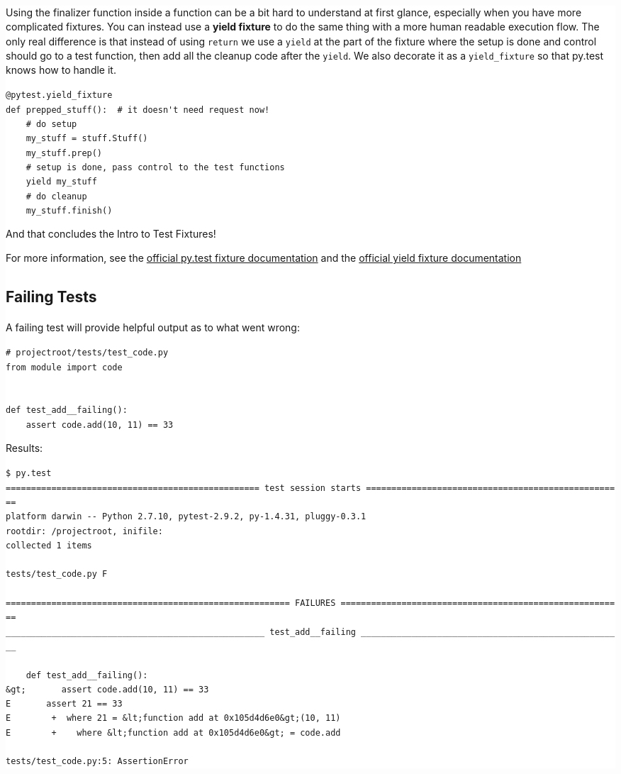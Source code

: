 Using the finalizer function inside a function can be a bit hard to understand at first glance, especially when you have more complicated fixtures. You can instead use a **yield fixture** to do the same thing with a more human readable execution flow. The only real difference is that instead of using `return` we use a `yield` at the part of the fixture where the setup is done and control should go to a test function, then add all the cleanup code after the `yield`. We also decorate it as a `yield_fixture` so that py.test knows how to handle it.

```
@pytest.yield_fixture
def prepped_stuff():  # it doesn't need request now!
    # do setup
    my_stuff = stuff.Stuff()
    my_stuff.prep()
    # setup is done, pass control to the test functions
    yield my_stuff
    # do cleanup 
    my_stuff.finish()

```

And that concludes the Intro to Test Fixtures!

For more information, see the [official py.test fixture documentation](http://web.archive.org/web/20170816205450/http://doc.pytest.org/en/latest/fixture.html) and the [official yield fixture documentation](http://web.archive.org/web/20170816205450/http://doc.pytest.org/en/latest/yieldfixture.html)



## Failing Tests


A failing test will provide helpful output as to what went wrong:

```
# projectroot/tests/test_code.py
from module import code


def test_add__failing():
    assert code.add(10, 11) == 33

```

Results:

```
$ py.test
================================================== test session starts ===================================================
platform darwin -- Python 2.7.10, pytest-2.9.2, py-1.4.31, pluggy-0.3.1
rootdir: /projectroot, inifile:
collected 1 items

tests/test_code.py F

======================================================== FAILURES ========================================================
___________________________________________________ test_add__failing ____________________________________________________

    def test_add__failing():
&gt;       assert code.add(10, 11) == 33
E       assert 21 == 33
E        +  where 21 = &lt;function add at 0x105d4d6e0&gt;(10, 11)
E        +    where &lt;function add at 0x105d4d6e0&gt; = code.add

tests/test_code.py:5: AssertionError
```